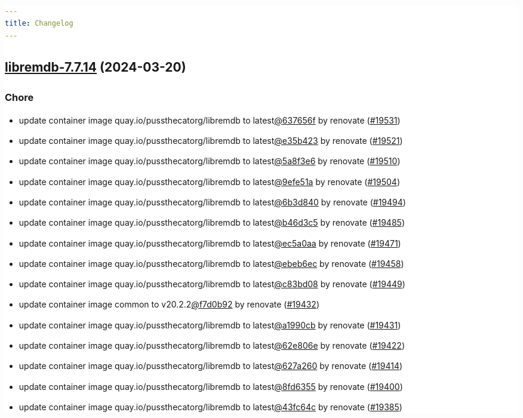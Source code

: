 ```yaml
---
title: Changelog
---
```




## [libremdb-7.7.14](https://github.com/truecharts/charts/compare/libremdb-7.6.0...libremdb-7.7.14) (2024-03-20)

### Chore



- update container image quay.io/pussthecatorg/libremdb to latest[@637656f](https://github.com/637656f) by renovate ([#19531](https://github.com/truecharts/charts/issues/19531))

- update container image quay.io/pussthecatorg/libremdb to latest[@e35b423](https://github.com/e35b423) by renovate ([#19521](https://github.com/truecharts/charts/issues/19521))

- update container image quay.io/pussthecatorg/libremdb to latest[@5a8f3e6](https://github.com/5a8f3e6) by renovate ([#19510](https://github.com/truecharts/charts/issues/19510))

- update container image quay.io/pussthecatorg/libremdb to latest[@9efe51a](https://github.com/9efe51a) by renovate ([#19504](https://github.com/truecharts/charts/issues/19504))

- update container image quay.io/pussthecatorg/libremdb to latest[@6b3d840](https://github.com/6b3d840) by renovate ([#19494](https://github.com/truecharts/charts/issues/19494))

- update container image quay.io/pussthecatorg/libremdb to latest[@b46d3c5](https://github.com/b46d3c5) by renovate ([#19485](https://github.com/truecharts/charts/issues/19485))

- update container image quay.io/pussthecatorg/libremdb to latest[@ec5a0aa](https://github.com/ec5a0aa) by renovate ([#19471](https://github.com/truecharts/charts/issues/19471))

- update container image quay.io/pussthecatorg/libremdb to latest[@ebeb6ec](https://github.com/ebeb6ec) by renovate ([#19458](https://github.com/truecharts/charts/issues/19458))

- update container image quay.io/pussthecatorg/libremdb to latest[@c83bd08](https://github.com/c83bd08) by renovate ([#19449](https://github.com/truecharts/charts/issues/19449))

- update container image common to v20.2.2[@f7d0b92](https://github.com/f7d0b92) by renovate ([#19432](https://github.com/truecharts/charts/issues/19432))

- update container image quay.io/pussthecatorg/libremdb to latest[@a1990cb](https://github.com/a1990cb) by renovate ([#19431](https://github.com/truecharts/charts/issues/19431))

- update container image quay.io/pussthecatorg/libremdb to latest[@62e806e](https://github.com/62e806e) by renovate ([#19422](https://github.com/truecharts/charts/issues/19422))

- update container image quay.io/pussthecatorg/libremdb to latest[@627a260](https://github.com/627a260) by renovate ([#19414](https://github.com/truecharts/charts/issues/19414))

- update container image quay.io/pussthecatorg/libremdb to latest[@8fd6355](https://github.com/8fd6355) by renovate ([#19400](https://github.com/truecharts/charts/issues/19400))

- update container image quay.io/pussthecatorg/libremdb to latest[@43fc64c](https://github.com/43fc64c) by renovate ([#19385](https://github.com/truecharts/charts/issues/19385))
